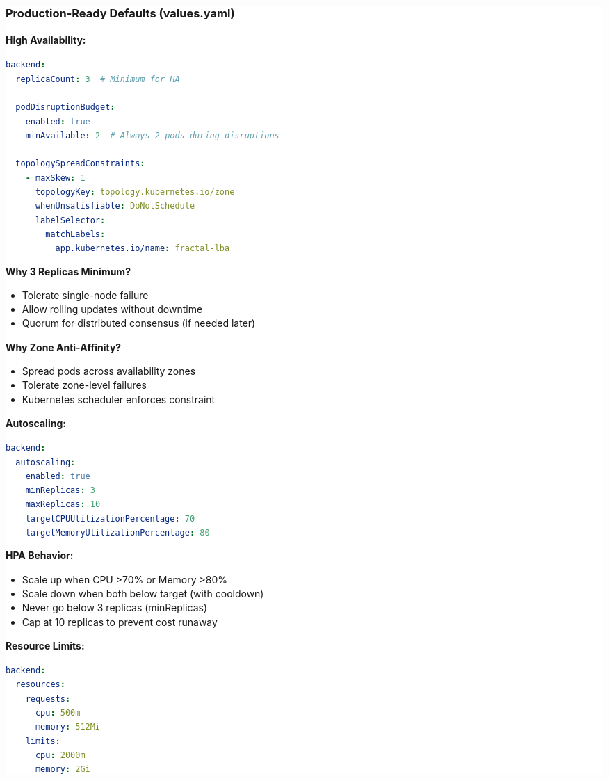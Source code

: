### Production-Ready Defaults (values.yaml)

**High Availability:**

```yaml
backend:
  replicaCount: 3  # Minimum for HA

  podDisruptionBudget:
    enabled: true
    minAvailable: 2  # Always 2 pods during disruptions

  topologySpreadConstraints:
    - maxSkew: 1
      topologyKey: topology.kubernetes.io/zone
      whenUnsatisfiable: DoNotSchedule
      labelSelector:
        matchLabels:
          app.kubernetes.io/name: fractal-lba
```

**Why 3 Replicas Minimum?**
- Tolerate single-node failure
- Allow rolling updates without downtime
- Quorum for distributed consensus (if needed later)

**Why Zone Anti-Affinity?**
- Spread pods across availability zones
- Tolerate zone-level failures
- Kubernetes scheduler enforces constraint

**Autoscaling:**

```yaml
backend:
  autoscaling:
    enabled: true
    minReplicas: 3
    maxReplicas: 10
    targetCPUUtilizationPercentage: 70
    targetMemoryUtilizationPercentage: 80
```

**HPA Behavior:**
- Scale up when CPU >70% or Memory >80%
- Scale down when both below target (with cooldown)
- Never go below 3 replicas (minReplicas)
- Cap at 10 replicas to prevent cost runaway

**Resource Limits:**

```yaml
backend:
  resources:
    requests:
      cpu: 500m
      memory: 512Mi
    limits:
      cpu: 2000m
      memory: 2Gi
```
